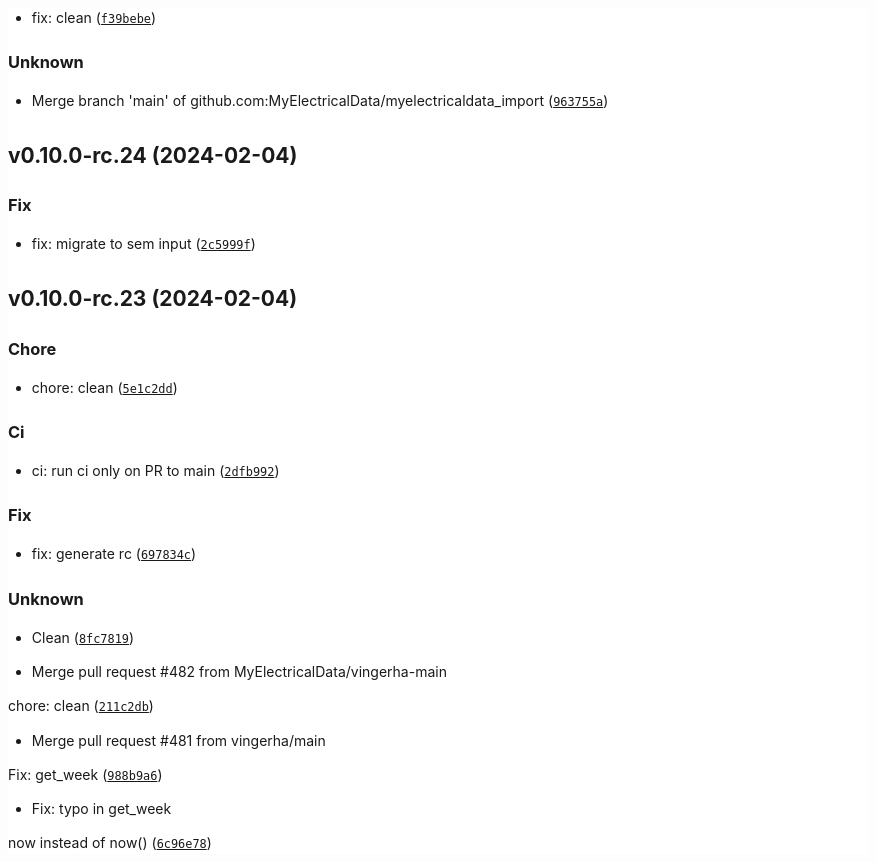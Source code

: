 * fix: clean ([`f39bebe`](https://github.com/MyElectricalData/myelectricaldata_import/commit/f39bebe9c0f8254baa9a12994d661ad6eb162ca5))

### Unknown

* Merge branch &#39;main&#39; of github.com:MyElectricalData/myelectricaldata_import ([`963755a`](https://github.com/MyElectricalData/myelectricaldata_import/commit/963755afd78b53c2a9d3ea1daa63e85be3547bee))


## v0.10.0-rc.24 (2024-02-04)

### Fix

* fix: migrate to sem input ([`2c5999f`](https://github.com/MyElectricalData/myelectricaldata_import/commit/2c5999f62054914f5a96b0ec21008d24dabb5073))


## v0.10.0-rc.23 (2024-02-04)

### Chore

* chore: clean ([`5e1c2dd`](https://github.com/MyElectricalData/myelectricaldata_import/commit/5e1c2dda28a8471a395134cb0bd10f7e8750d862))

### Ci

* ci: run ci only on PR to main ([`2dfb992`](https://github.com/MyElectricalData/myelectricaldata_import/commit/2dfb99216a7120a14af9b10cdfbcdb25cdef3938))

### Fix

* fix: generate rc ([`697834c`](https://github.com/MyElectricalData/myelectricaldata_import/commit/697834c6693e5366dfa72abdbe02fc05c9ad1cd1))

### Unknown

* Clean ([`8fc7819`](https://github.com/MyElectricalData/myelectricaldata_import/commit/8fc7819bf438f5b080ce2c86efb0c68ec25ad3e7))

* Merge pull request #482 from MyElectricalData/vingerha-main

chore: clean ([`211c2db`](https://github.com/MyElectricalData/myelectricaldata_import/commit/211c2db1e6e4e57dd6c9a29b242507b5d35b2a63))

* Merge pull request #481 from vingerha/main

Fix: get_week ([`988b9a6`](https://github.com/MyElectricalData/myelectricaldata_import/commit/988b9a69ea7518e0a264cce6a1621bae1ee99442))

* Fix: typo in get_week

now instead of now() ([`6c96e78`](https://github.com/MyElectricalData/myelectricaldata_import/commit/6c96e784c958b9ea334be0ec99f17f0fccacf141))
